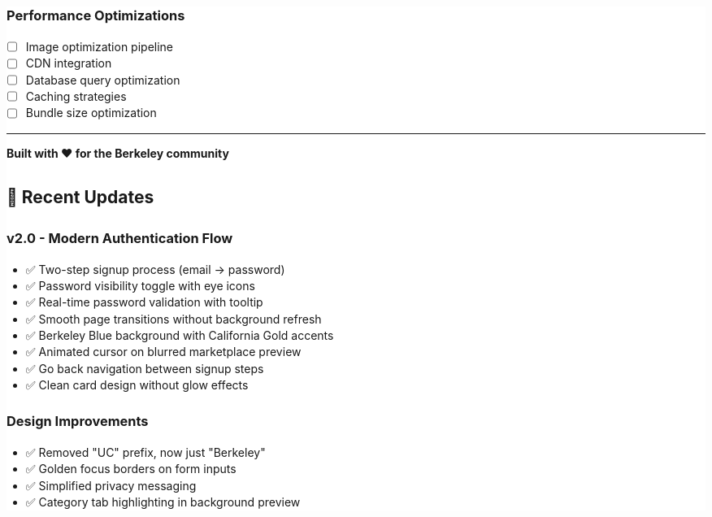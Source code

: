 ### Performance Optimizations
- [ ] Image optimization pipeline
- [ ] CDN integration
- [ ] Database query optimization
- [ ] Caching strategies
- [ ] Bundle size optimization

---

**Built with ❤️ for the Berkeley community**

## 🎯 Recent Updates

### v2.0 - Modern Authentication Flow
- ✅ Two-step signup process (email → password)
- ✅ Password visibility toggle with eye icons
- ✅ Real-time password validation with tooltip
- ✅ Smooth page transitions without background refresh
- ✅ Berkeley Blue background with California Gold accents
- ✅ Animated cursor on blurred marketplace preview
- ✅ Go back navigation between signup steps
- ✅ Clean card design without glow effects

### Design Improvements
- ✅ Removed "UC" prefix, now just "Berkeley"
- ✅ Golden focus borders on form inputs
- ✅ Simplified privacy messaging
- ✅ Category tab highlighting in background preview